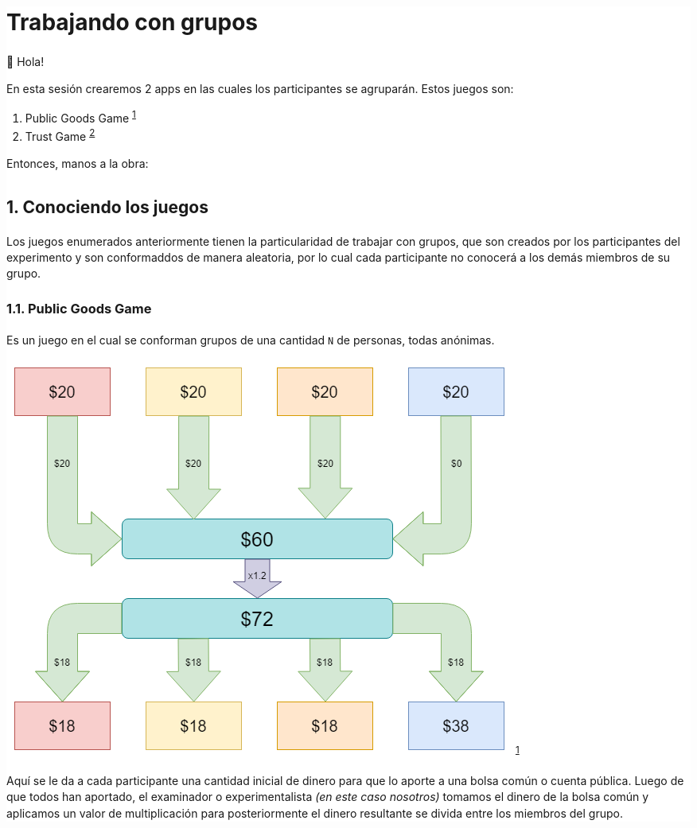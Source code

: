 # Trabajando con grupos

:wave: Hola!

En esta sesión crearemos 2 apps en las cuales los participantes se agruparán. Estos juegos son:

1. Public Goods Game <sup><a href="#bib_01">1</a></sup>
2. Trust Game <sup><a href="#bib_02">2</a></sup>

Entonces, manos a la obra:

## 1. Conociendo los juegos

Los juegos enumerados anteriormente tienen la particularidad de trabajar con grupos, que son creados por los participantes del experimento y son conformaddos de manera aleatoria, por lo cual cada participante no conocerá a los demás miembros de su grupo.

### 1.1. Public Goods Game

Es un juego en el cual se conforman grupos de una cantidad `N` de personas, todas anónimas.

![Public Goods Game](../../imgs/03/t_001.png) <sup><a href="#bib_01">1</a></sup>

Aquí se le da a cada participante una cantidad inicial de dinero para que lo aporte a una bolsa común o cuenta pública. Luego de que todos han aportado, el examinador o experimentalista _(en este caso nosotros)_ tomamos el dinero de la bolsa común y aplicamos un valor de multiplicación para posteriormente el dinero resultante se divida entre los miembros del grupo.
